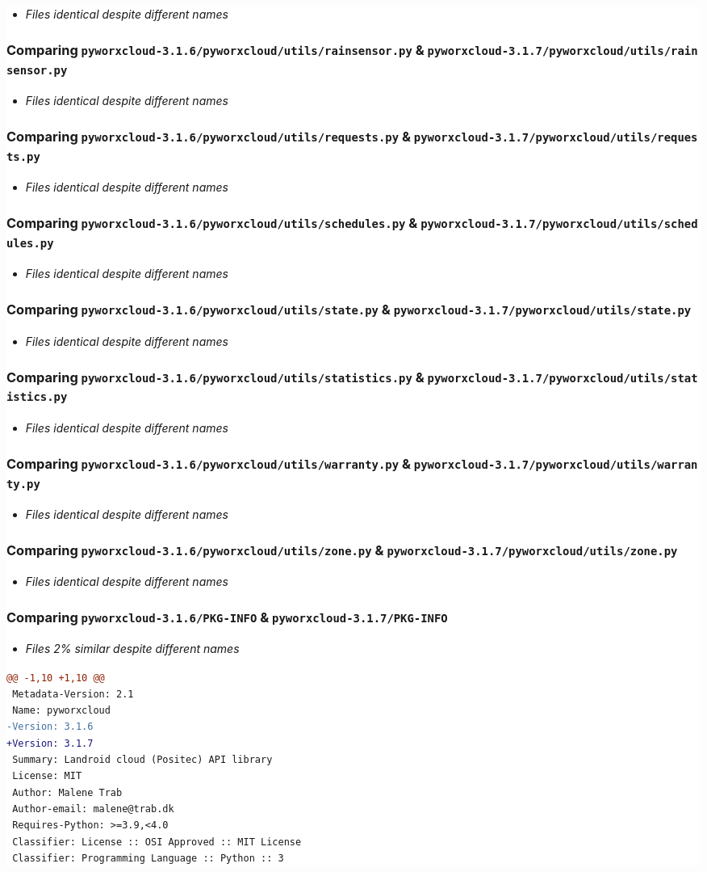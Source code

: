  * *Files identical despite different names*

### Comparing `pyworxcloud-3.1.6/pyworxcloud/utils/rainsensor.py` & `pyworxcloud-3.1.7/pyworxcloud/utils/rainsensor.py`

 * *Files identical despite different names*

### Comparing `pyworxcloud-3.1.6/pyworxcloud/utils/requests.py` & `pyworxcloud-3.1.7/pyworxcloud/utils/requests.py`

 * *Files identical despite different names*

### Comparing `pyworxcloud-3.1.6/pyworxcloud/utils/schedules.py` & `pyworxcloud-3.1.7/pyworxcloud/utils/schedules.py`

 * *Files identical despite different names*

### Comparing `pyworxcloud-3.1.6/pyworxcloud/utils/state.py` & `pyworxcloud-3.1.7/pyworxcloud/utils/state.py`

 * *Files identical despite different names*

### Comparing `pyworxcloud-3.1.6/pyworxcloud/utils/statistics.py` & `pyworxcloud-3.1.7/pyworxcloud/utils/statistics.py`

 * *Files identical despite different names*

### Comparing `pyworxcloud-3.1.6/pyworxcloud/utils/warranty.py` & `pyworxcloud-3.1.7/pyworxcloud/utils/warranty.py`

 * *Files identical despite different names*

### Comparing `pyworxcloud-3.1.6/pyworxcloud/utils/zone.py` & `pyworxcloud-3.1.7/pyworxcloud/utils/zone.py`

 * *Files identical despite different names*

### Comparing `pyworxcloud-3.1.6/PKG-INFO` & `pyworxcloud-3.1.7/PKG-INFO`

 * *Files 2% similar despite different names*

```diff
@@ -1,10 +1,10 @@
 Metadata-Version: 2.1
 Name: pyworxcloud
-Version: 3.1.6
+Version: 3.1.7
 Summary: Landroid cloud (Positec) API library
 License: MIT
 Author: Malene Trab
 Author-email: malene@trab.dk
 Requires-Python: >=3.9,<4.0
 Classifier: License :: OSI Approved :: MIT License
 Classifier: Programming Language :: Python :: 3
```
